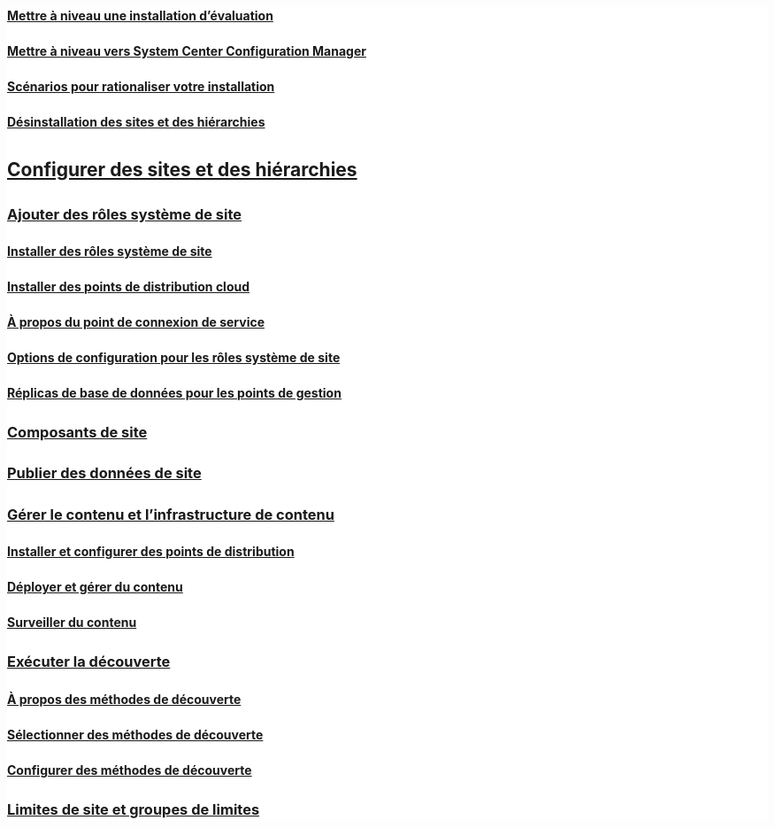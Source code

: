 #### [Mettre à niveau une installation d’évaluation](servers/deploy/install/upgrade-an-evaluation-install-to-a-full-install.md)
#### [Mettre à niveau vers System Center Configuration Manager](servers/deploy/install/upgrade-to-configuration-manager.md)
#### [Scénarios pour rationaliser votre installation](servers/deploy/install/scenarios-to-streamline-your-installation.md)
#### [Désinstallation des sites et des hiérarchies](servers/deploy/install/uninstall-sites-and-hierarchies.md)

##   [Configurer des sites et des hiérarchies](servers/deploy/configure/configure-sites-and-hierarchies.md)
###  [Ajouter des rôles système de site](servers/deploy/configure/add-site-system-roles.md)
#### [Installer des rôles système de site](servers/deploy/configure/install-site-system-roles.md)
#### [Installer des points de distribution cloud](servers/deploy/configure/install-cloud-based-distribution-points-in-microsoft-azure.md)
#### [À propos du point de connexion de service](servers/deploy/configure/about-the-service-connection-point.md)
#### [Options de configuration pour les rôles système de site](servers/deploy/configure/configuration-options-for-site-system-roles.md)
#### [Réplicas de base de données pour les points de gestion](servers/deploy/configure/database-replicas-for-management-points.md)
###  [Composants de site](servers/deploy/configure/site-components.md)
###  [Publier des données de site](servers/deploy/configure/publish-site-data.md)
###  [Gérer le contenu et l’infrastructure de contenu](servers/deploy/configure/manage-content-and-content-infrastructure.md)
#### [Installer et configurer des points de distribution](servers/deploy/configure/install-and-configure-distribution-points.md)
#### [Déployer et gérer du contenu](servers/deploy/configure/deploy-and-manage-content.md)
#### [Surveiller du contenu](servers/deploy/configure/monitor-content-you-have-distributed.md)
###  [Exécuter la découverte](servers/deploy/configure/run-discovery.md)
#### [À propos des méthodes de découverte](servers/deploy/configure/about-discovery-methods.md)
#### [Sélectionner des méthodes de découverte](servers/deploy/configure/select-discovery-methods-to-use.md)
#### [Configurer des méthodes de découverte](servers/deploy/configure/configure-discovery-methods.md)
###  [Limites de site et groupes de limites](servers/deploy/configure/define-site-boundaries-and-boundary-groups.md)